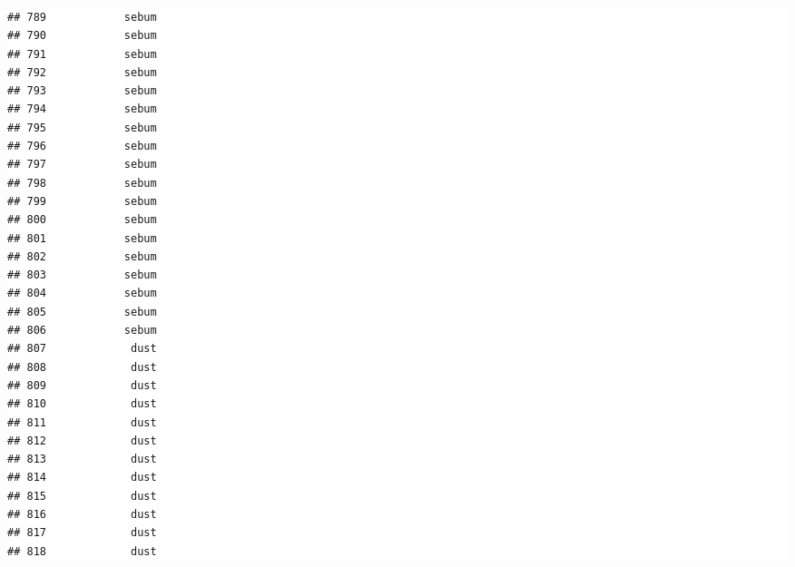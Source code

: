     ## 789            sebum
    ## 790            sebum
    ## 791            sebum
    ## 792            sebum
    ## 793            sebum
    ## 794            sebum
    ## 795            sebum
    ## 796            sebum
    ## 797            sebum
    ## 798            sebum
    ## 799            sebum
    ## 800            sebum
    ## 801            sebum
    ## 802            sebum
    ## 803            sebum
    ## 804            sebum
    ## 805            sebum
    ## 806            sebum
    ## 807             dust
    ## 808             dust
    ## 809             dust
    ## 810             dust
    ## 811             dust
    ## 812             dust
    ## 813             dust
    ## 814             dust
    ## 815             dust
    ## 816             dust
    ## 817             dust
    ## 818             dust